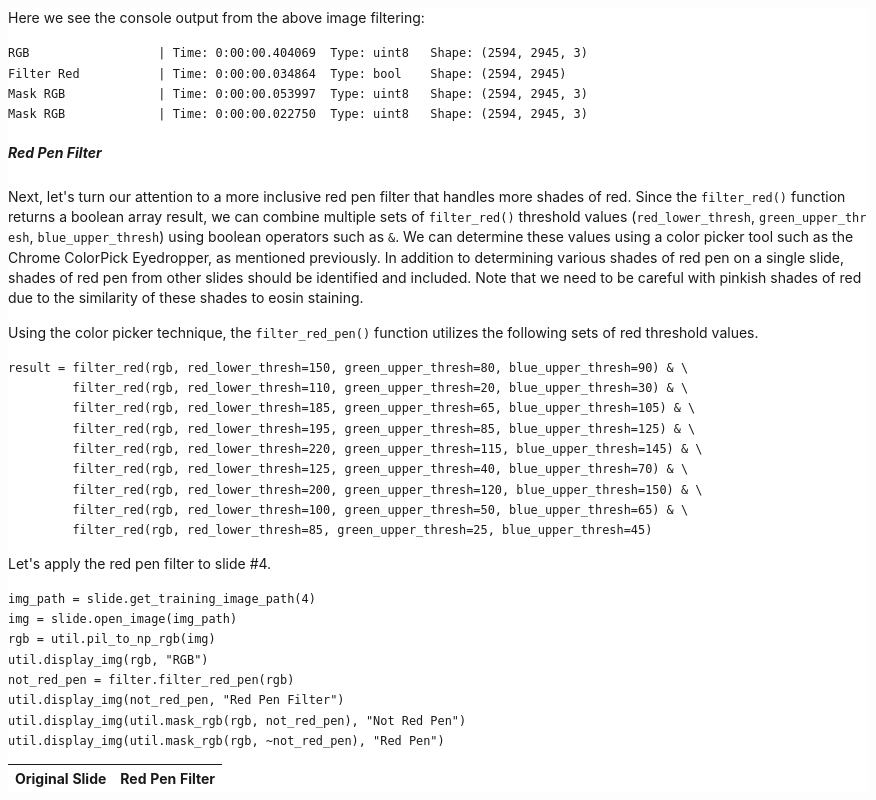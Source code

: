 
Here we see the console output from the above image filtering:

```
RGB                  | Time: 0:00:00.404069  Type: uint8   Shape: (2594, 2945, 3)
Filter Red           | Time: 0:00:00.034864  Type: bool    Shape: (2594, 2945)
Mask RGB             | Time: 0:00:00.053997  Type: uint8   Shape: (2594, 2945, 3)
Mask RGB             | Time: 0:00:00.022750  Type: uint8   Shape: (2594, 2945, 3)
```


##### Red Pen Filter

Next, let's turn our attention to a more inclusive red pen filter that handles more shades of red. Since the
`filter_red()` function returns a boolean array result, we can combine multiple sets of `filter_red()` threshold
values (`red_lower_thresh`, `green_upper_thresh`, `blue_upper_thresh`) using boolean operators such as `&`. We can
determine these values using a color picker tool such as the Chrome ColorPick Eyedropper, as mentioned previously.
In addition to determining various shades of red pen on a single slide, shades of red pen from other slides should be
identified and included. Note that we need to be careful with pinkish shades of red due to the similarity of these
shades to eosin staining.

Using the color picker technique, the `filter_red_pen()` function utilizes the following sets of red threshold values.

```
result = filter_red(rgb, red_lower_thresh=150, green_upper_thresh=80, blue_upper_thresh=90) & \
         filter_red(rgb, red_lower_thresh=110, green_upper_thresh=20, blue_upper_thresh=30) & \
         filter_red(rgb, red_lower_thresh=185, green_upper_thresh=65, blue_upper_thresh=105) & \
         filter_red(rgb, red_lower_thresh=195, green_upper_thresh=85, blue_upper_thresh=125) & \
         filter_red(rgb, red_lower_thresh=220, green_upper_thresh=115, blue_upper_thresh=145) & \
         filter_red(rgb, red_lower_thresh=125, green_upper_thresh=40, blue_upper_thresh=70) & \
         filter_red(rgb, red_lower_thresh=200, green_upper_thresh=120, blue_upper_thresh=150) & \
         filter_red(rgb, red_lower_thresh=100, green_upper_thresh=50, blue_upper_thresh=65) & \
         filter_red(rgb, red_lower_thresh=85, green_upper_thresh=25, blue_upper_thresh=45)
```

Let's apply the red pen filter to slide #4.

```
img_path = slide.get_training_image_path(4)
img = slide.open_image(img_path)
rgb = util.pil_to_np_rgb(img)
util.display_img(rgb, "RGB")
not_red_pen = filter.filter_red_pen(rgb)
util.display_img(not_red_pen, "Red Pen Filter")
util.display_img(util.mask_rgb(rgb, not_red_pen), "Not Red Pen")
util.display_img(util.mask_rgb(rgb, ~not_red_pen), "Red Pen")
```

| **Original Slide** | **Red Pen Filter** |
| -------------------- | --------------------------------- |
